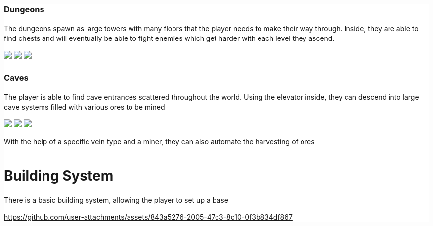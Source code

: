 ### Dungeons

The dungeons spawn as large towers with many floors that the player needs to make their way through. Inside, they are able to find chests and will eventually be able to fight enemies which get harder with each level they ascend. 

<img src="https://github.com/user-attachments/assets/463cc847-81f3-47a7-b7e3-87c8773937c8" width="500">
<img src="https://github.com/user-attachments/assets/d8ce1ea6-6eae-4fc1-a5d7-902ab4a5e62e" width="500">
<img src="https://github.com/user-attachments/assets/3f2e52f9-d0f0-4ab9-92bd-373c4762ab20" width="500">

### Caves
The player is able to find cave entrances scattered throughout the world. Using the elevator inside, they can descend into large cave systems filled with various ores to be mined

<img src="https://github.com/user-attachments/assets/3074bd59-f722-42fe-b69c-e2408f9a7fc8" width="500">
<img src="https://github.com/user-attachments/assets/898b895d-3ae4-420a-8f76-c4a82b2e4d99" width="500">
<img src="https://github.com/user-attachments/assets/c8ddf8fa-dfa7-4cda-82da-480652dde9c7" width="500">

With the help of a specific vein type and a miner, they can also automate the harvesting of ores

# Building System
There is a basic building system, allowing the player to set up a base

https://github.com/user-attachments/assets/843a5276-2005-47c3-8c10-0f3b834df867





